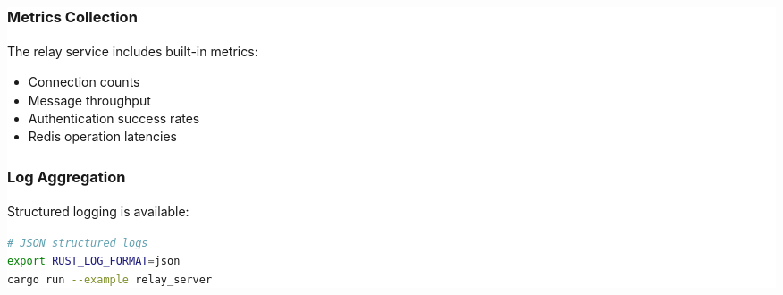 ### Metrics Collection

The relay service includes built-in metrics:

- Connection counts
- Message throughput
- Authentication success rates
- Redis operation latencies

### Log Aggregation

Structured logging is available:

```bash
# JSON structured logs
export RUST_LOG_FORMAT=json
cargo run --example relay_server
``` 